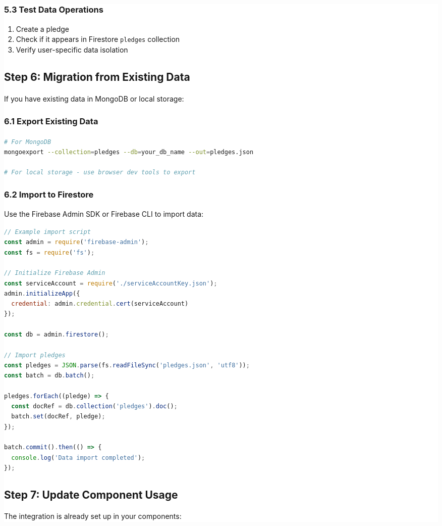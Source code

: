 ### 5.3 Test Data Operations
1. Create a pledge
2. Check if it appears in Firestore `pledges` collection
3. Verify user-specific data isolation

## Step 6: Migration from Existing Data

If you have existing data in MongoDB or local storage:

### 6.1 Export Existing Data
```bash
# For MongoDB
mongoexport --collection=pledges --db=your_db_name --out=pledges.json

# For local storage - use browser dev tools to export
```

### 6.2 Import to Firestore
Use the Firebase Admin SDK or Firebase CLI to import data:

```javascript
// Example import script
const admin = require('firebase-admin');
const fs = require('fs');

// Initialize Firebase Admin
const serviceAccount = require('./serviceAccountKey.json');
admin.initializeApp({
  credential: admin.credential.cert(serviceAccount)
});

const db = admin.firestore();

// Import pledges
const pledges = JSON.parse(fs.readFileSync('pledges.json', 'utf8'));
const batch = db.batch();

pledges.forEach((pledge) => {
  const docRef = db.collection('pledges').doc();
  batch.set(docRef, pledge);
});

batch.commit().then(() => {
  console.log('Data import completed');
});
```

## Step 7: Update Component Usage

The integration is already set up in your components:
